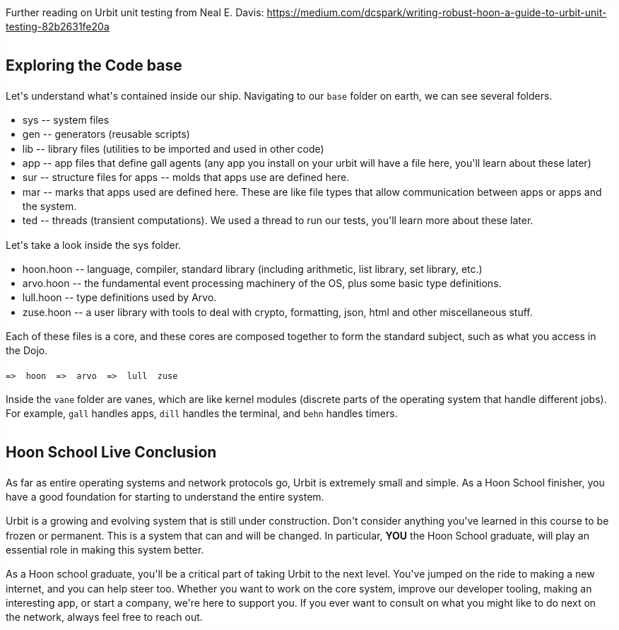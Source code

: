 Further reading on Urbit unit testing from Neal E. Davis:
https://medium.com/dcspark/writing-robust-hoon-a-guide-to-urbit-unit-testing-82b2631fe20a


## Exploring the Code base
Let's understand what's contained inside our ship. Navigating to our `base` folder on earth, we can see several folders.

* sys -- system files
* gen -- generators (reusable scripts)
* lib -- library files (utilities to be imported and used in other code)
* app -- app files that define gall agents (any app you install on your urbit will have a file here, you'll learn about these later)
* sur -- structure files for apps -- molds that apps use are defined here.
* mar -- marks that apps used are defined here. These are like file types that allow communication between apps or apps and the system.
* ted -- threads (transient computations). We used a thread to run our tests, you'll learn more about these later.


Let's take a look inside the sys folder.

* hoon.hoon -- language, compiler, standard library (including arithmetic, list library, set library, etc.)
* arvo.hoon -- the fundamental event processing machinery of the OS, plus some basic type definitions.
* lull.hoon -- type definitions used by Arvo.
* zuse.hoon -- a user library with tools to deal with crypto, formatting, json, html and other miscellaneous stuff.

Each of these files is a core, and these cores are composed together to form the standard subject, such as what you access in the Dojo.

```
=>  hoon  =>  arvo  =>  lull  zuse
```

Inside the `vane` folder are vanes, which are like kernel modules (discrete parts of the operating system that handle different jobs). For example, `gall` handles apps, `dill` handles the terminal, and `behn` handles timers.


## Hoon School Live Conclusion

As far as entire operating systems and network protocols go, Urbit is extremely small and simple. As a Hoon School finisher, you have a good foundation for starting to understand the entire system.

Urbit is a growing and evolving system that is still under construction. Don't consider anything you've learned in this course to be frozen or permanent. This is a system that can and will be changed. In particular, **YOU** the Hoon School graduate, will play an essential role in making this system better.

As a Hoon school graduate, you'll be a critical part of taking Urbit to the next level. You've jumped on the ride to making a new internet, and you can help steer too. Whether you want to work on the core system, improve our developer tooling, making an interesting app, or start a company, we're here to support you. If you ever want to consult on what you might like to do next on the network, always feel free to reach out.
